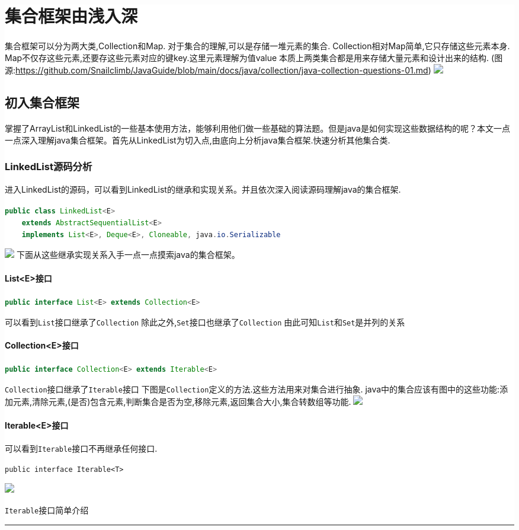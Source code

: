 # 集合框架由浅入深
集合框架可以分为两大类,Collection和Map.
对于集合的理解,可以是存储一堆元素的集合.
Collection相对Map简单,它只存储这些元素本身.
Map不仅存这些元素,还要存这些元素对应的键key.这里元素理解为值value
本质上两类集合都是用来存储大量元素和设计出来的结构.
(图源:https://github.com/Snailclimb/JavaGuide/blob/main/docs/java/collection/java-collection-questions-01.md)
![](https://tallestdaisy.oss-cn-beijing.aliyuncs.com/20230713194510.png)
## 初入集合框架

掌握了ArrayList和LinkedList的一些基本使用方法，能够利用他们做一些基础的算法题。但是java是如何实现这些数据结构的呢？本文一点一点深入理解java集合框架。首先从LinkedList为切入点,由底向上分析java集合框架.快速分析其他集合类.

### LinkedList源码分析
进入LinkedList的源码，可以看到LinkedList的继承和实现关系。并且依次深入阅读源码理解java的集合框架.
```java
public class LinkedList<E>
    extends AbstractSequentialList<E>
    implements List<E>, Deque<E>, Cloneable, java.io.Serializable
```
![](https://tallestdaisy.oss-cn-beijing.aliyuncs.com/20230713172448.png)
下面从这些继承实现关系入手一点一点摸索java的集合框架。
#### List<E\>接口
```java
public interface List<E> extends Collection<E> 
```
可以看到`List`接口继承了`Collection`
除此之外,`Set`接口也继承了`Collection`
由此可知`List`和`Set`是并列的关系

#### Collection<E\>接口
```java
public interface Collection<E> extends Iterable<E> 
```
`Collection`接口继承了`Iterable`接口
下图是`Collection`定义的方法.这些方法用来对集合进行抽象.
java中的集合应该有图中的这些功能:添加元素,清除元素,(是否)包含元素,判断集合是否为空,移除元素,返回集合大小,集合转数组等功能.
![](https://tallestdaisy.oss-cn-beijing.aliyuncs.com/20230713175632.png)

#### Iterable<E\>接口
可以看到`Iterable`接口不再继承任何接口.
```
public interface Iterable<T>
```
![](https://tallestdaisy.oss-cn-beijing.aliyuncs.com/20230713174303.png)

`Iterable`接口简单介绍

---
